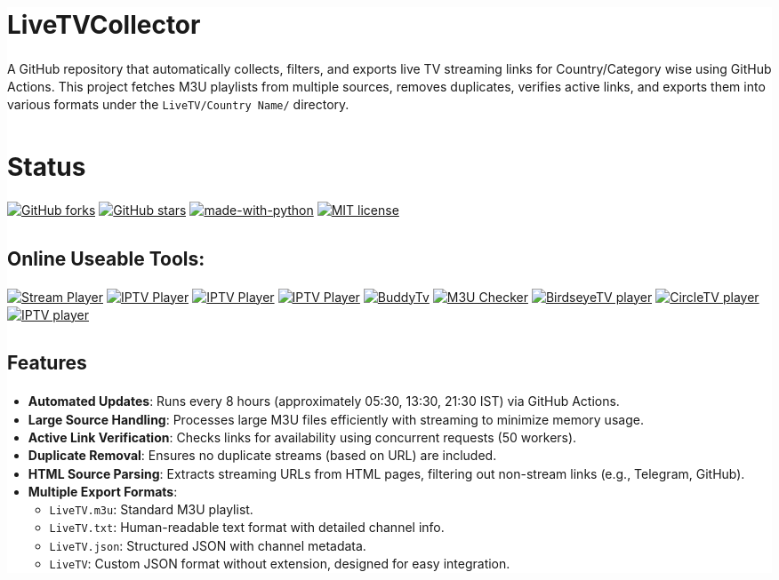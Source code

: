 # LiveTVCollector

A GitHub repository that automatically collects, filters, and exports live TV streaming links for Country/Category wise using GitHub Actions. This project fetches M3U playlists from multiple sources, removes duplicates, verifies active links, and exports them into various formats under the `LiveTV/Country Name/` directory.
# Status
[![GitHub forks](https://img.shields.io/github/forks/bugsfreeweb/LiveTVCollector?logo=forks&style=plastic)](https://github.com/bugsfreeweb/LiveTVCollector/network) [![GitHub stars](https://img.shields.io/github/stars/bugsfreeweb/LiveTVCollector)](https://github.com/bugsfreeweb/LiveTVCollector/stargazers) [![made-with-python](https://img.shields.io/badge/Made%20with-Python-1f425f.svg)](https://www.python.org/)  [![MIT license](https://img.shields.io/badge/License-MIT-blue.svg)](https://lbesson.mit-license.org/)

## Online Useable Tools:
<a href="https://lolstream.netlify.app" target="_blank"><img src="https://lolstream.netlify.app/img/logo.png" style="width:auto; height:60px" alt="Stream Player"></a>
<a href="https://pismarttv.netlify.app" target="_blank"><img src="https://pismarttv.netlify.app/img/logo.png" style="width:auto; height:60px" alt="IPTV Player"></a>
<a href="https://hodliptv.netlify.app" target="_blank"><img src="https://hodliptv.netlify.app/img/logo.png" style="width:auto; height:60px" alt="IPTV Player"></a>
<a href="https://pixstream.netlify.app" target="_blank"><img src="https://pixstream.netlify.app/img/logo.png" style="width:auto; height:60px" alt="IPTV Player"></a>
<a href="https://buddytv.netlify.app" target="_blank"><img src="https://buddytv.netlify.app/img/logo.png" style="width:auto; height:60px" alt="BuddyTv"></a>
<a href="https://m3uchecker.netlify.app" target="_blank"><img src="https://m3uchecker.netlify.app/img/logo.png" style="width:auto; height:60px" alt="M3U Checker"></a>
<a href="https://birdseyetv.netlify.app" target="_blank"><img src="https://birdseyetv.netlify.app/img/logo.png" style="width:auto; height:60px" alt="BirdseyeTV player"></a>
<a href="https://circletv.netlify.app" target="_blank"><img src="https://circletv.netlify.app/img/logo.png" style="width:auto; height:60px" alt="CircleTV player"></a>
<a href="https://bugsfreeweb.github.io/iptv" target="_blank"><img src="https://bugsfreeweb.github.io/iptv/img/logo.png" style="width:auto; height:60px" alt="IPTV player"></a>


## Features

- **Automated Updates**: Runs every 8 hours (approximately 05:30, 13:30, 21:30 IST) via GitHub Actions.
- **Large Source Handling**: Processes large M3U files efficiently with streaming to minimize memory usage.
- **Active Link Verification**: Checks links for availability using concurrent requests (50 workers).
- **Duplicate Removal**: Ensures no duplicate streams (based on URL) are included.
- **HTML Source Parsing**: Extracts streaming URLs from HTML pages, filtering out non-stream links (e.g., Telegram, GitHub).
- **Multiple Export Formats**:
  - `LiveTV.m3u`: Standard M3U playlist.
  - `LiveTV.txt`: Human-readable text format with detailed channel info.
  - `LiveTV.json`: Structured JSON with channel metadata.
  - `LiveTV`: Custom JSON format without extension, designed for easy integration.
